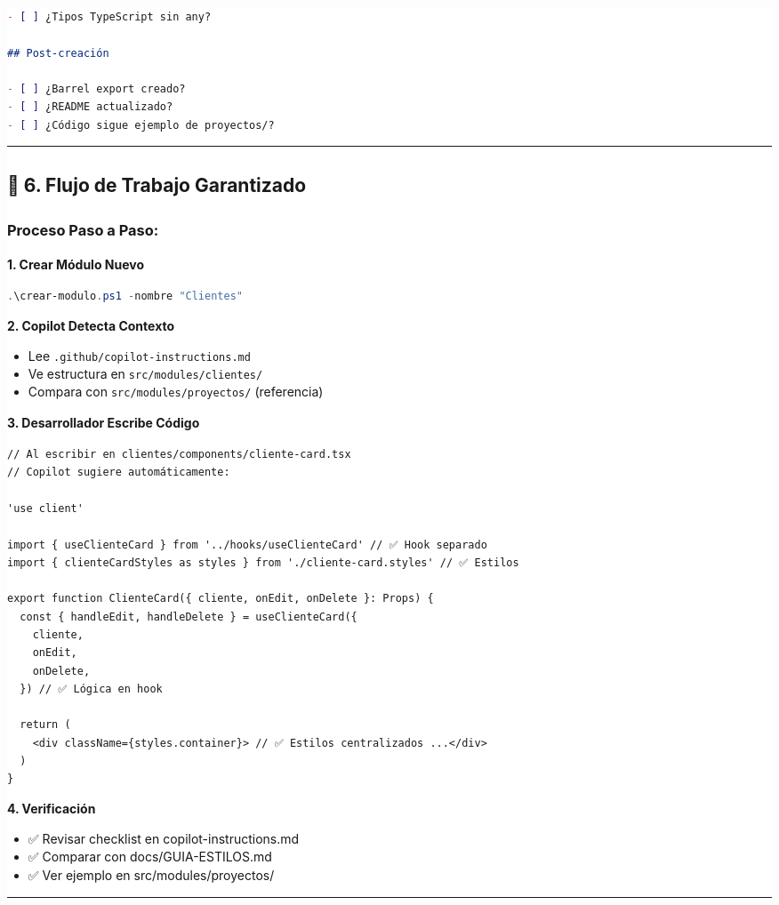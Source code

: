 ```markdown
- [ ] ¿Tipos TypeScript sin any?

## Post-creación

- [ ] ¿Barrel export creado?
- [ ] ¿README actualizado?
- [ ] ¿Código sigue ejemplo de proyectos/?
```

---

## 🚀 6. Flujo de Trabajo Garantizado

### Proceso Paso a Paso:

**1. Crear Módulo Nuevo**

```powershell
.\crear-modulo.ps1 -nombre "Clientes"
```

**2. Copilot Detecta Contexto**

- Lee `.github/copilot-instructions.md`
- Ve estructura en `src/modules/clientes/`
- Compara con `src/modules/proyectos/` (referencia)

**3. Desarrollador Escribe Código**

```tsx
// Al escribir en clientes/components/cliente-card.tsx
// Copilot sugiere automáticamente:

'use client'

import { useClienteCard } from '../hooks/useClienteCard' // ✅ Hook separado
import { clienteCardStyles as styles } from './cliente-card.styles' // ✅ Estilos

export function ClienteCard({ cliente, onEdit, onDelete }: Props) {
  const { handleEdit, handleDelete } = useClienteCard({
    cliente,
    onEdit,
    onDelete,
  }) // ✅ Lógica en hook

  return (
    <div className={styles.container}> // ✅ Estilos centralizados ...</div>
  )
}
```

**4. Verificación**

- ✅ Revisar checklist en copilot-instructions.md
- ✅ Comparar con docs/GUIA-ESTILOS.md
- ✅ Ver ejemplo en src/modules/proyectos/

---